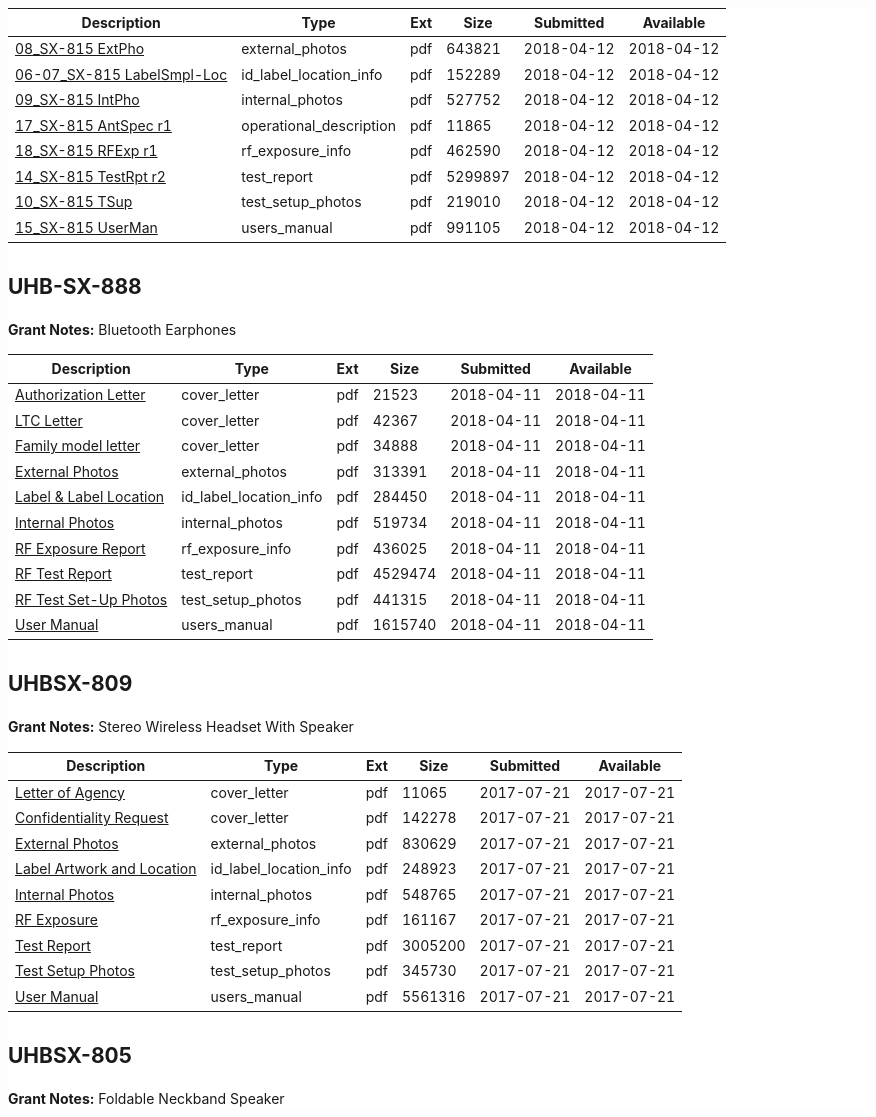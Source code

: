 | Description | Type | Ext | Size | Submitted | Available |
| ----------- | ---- | --- | ---- | --------- | --------- |
| [08_SX-815 ExtPho](UHBSX-815/b1d414a1dd2eb3acb3fb1637b6ce0a85/3813840.pdf) | external_photos | pdf | 643821 | 2018-04-12 | 2018-04-12 |
| [06-07_SX-815 LabelSmpl-Loc](UHBSX-815/b1d414a1dd2eb3acb3fb1637b6ce0a85/3813839.pdf) | id_label_location_info | pdf | 152289 | 2018-04-12 | 2018-04-12 |
| [09_SX-815 IntPho](UHBSX-815/b1d414a1dd2eb3acb3fb1637b6ce0a85/3813841.pdf) | internal_photos | pdf | 527752 | 2018-04-12 | 2018-04-12 |
| [17_SX-815 AntSpec r1](UHBSX-815/b1d414a1dd2eb3acb3fb1637b6ce0a85/3813849.pdf) | operational_description | pdf | 11865 | 2018-04-12 | 2018-04-12 |
| [18_SX-815 RFExp r1](UHBSX-815/b1d414a1dd2eb3acb3fb1637b6ce0a85/3813850.pdf) | rf_exposure_info | pdf | 462590 | 2018-04-12 | 2018-04-12 |
| [14_SX-815 TestRpt r2](UHBSX-815/b1d414a1dd2eb3acb3fb1637b6ce0a85/3813846.pdf) | test_report | pdf | 5299897 | 2018-04-12 | 2018-04-12 |
| [10_SX-815 TSup](UHBSX-815/b1d414a1dd2eb3acb3fb1637b6ce0a85/3813842.pdf) | test_setup_photos | pdf | 219010 | 2018-04-12 | 2018-04-12 |
| [15_SX-815 UserMan](UHBSX-815/b1d414a1dd2eb3acb3fb1637b6ce0a85/3813847.pdf) | users_manual | pdf | 991105 | 2018-04-12 | 2018-04-12 |
## UHB-SX-888
**Grant Notes:** Bluetooth Earphones

| Description | Type | Ext | Size | Submitted | Available |
| ----------- | ---- | --- | ---- | --------- | --------- |
| [Authorization Letter](UHB-SX-888/564fe87d1864392d3e4c0e2782185d11/3811880.pdf) | cover_letter | pdf | 21523 | 2018-04-11 | 2018-04-11 |
| [LTC Letter](UHB-SX-888/564fe87d1864392d3e4c0e2782185d11/3811881.pdf) | cover_letter | pdf | 42367 | 2018-04-11 | 2018-04-11 |
| [Family model letter](UHB-SX-888/564fe87d1864392d3e4c0e2782185d11/3811882.pdf) | cover_letter | pdf | 34888 | 2018-04-11 | 2018-04-11 |
| [External Photos](UHB-SX-888/564fe87d1864392d3e4c0e2782185d11/3811883.pdf) | external_photos | pdf | 313391 | 2018-04-11 | 2018-04-11 |
| [Label & Label Location](UHB-SX-888/564fe87d1864392d3e4c0e2782185d11/3811884.pdf) | id_label_location_info | pdf | 284450 | 2018-04-11 | 2018-04-11 |
| [Internal Photos](UHB-SX-888/564fe87d1864392d3e4c0e2782185d11/3811885.pdf) | internal_photos | pdf | 519734 | 2018-04-11 | 2018-04-11 |
| [RF Exposure Report](UHB-SX-888/564fe87d1864392d3e4c0e2782185d11/3811887.pdf) | rf_exposure_info | pdf | 436025 | 2018-04-11 | 2018-04-11 |
| [RF Test Report](UHB-SX-888/564fe87d1864392d3e4c0e2782185d11/3811889.pdf) | test_report | pdf | 4529474 | 2018-04-11 | 2018-04-11 |
| [RF Test Set-Up Photos](UHB-SX-888/564fe87d1864392d3e4c0e2782185d11/3811890.pdf) | test_setup_photos | pdf | 441315 | 2018-04-11 | 2018-04-11 |
| [User Manual](UHB-SX-888/564fe87d1864392d3e4c0e2782185d11/3811891.pdf) | users_manual | pdf | 1615740 | 2018-04-11 | 2018-04-11 |
## UHBSX-809
**Grant Notes:** Stereo Wireless Headset With Speaker

| Description | Type | Ext | Size | Submitted | Available |
| ----------- | ---- | --- | ---- | --------- | --------- |
| [Letter of Agency](UHBSX-809/d576da965c3989805d56e9e23056827d/3475756.pdf) | cover_letter | pdf | 11065 | 2017-07-21 | 2017-07-21 |
| [Confidentiality Request](UHBSX-809/d576da965c3989805d56e9e23056827d/3475758.pdf) | cover_letter | pdf | 142278 | 2017-07-21 | 2017-07-21 |
| [External Photos](UHBSX-809/d576da965c3989805d56e9e23056827d/3475781.pdf) | external_photos | pdf | 830629 | 2017-07-21 | 2017-07-21 |
| [Label Artwork and Location](UHBSX-809/d576da965c3989805d56e9e23056827d/3475785.pdf) | id_label_location_info | pdf | 248923 | 2017-07-21 | 2017-07-21 |
| [Internal Photos](UHBSX-809/d576da965c3989805d56e9e23056827d/3475783.pdf) | internal_photos | pdf | 548765 | 2017-07-21 | 2017-07-21 |
| [RF Exposure](UHBSX-809/d576da965c3989805d56e9e23056827d/3475789.pdf) | rf_exposure_info | pdf | 161167 | 2017-07-21 | 2017-07-21 |
| [Test Report](UHBSX-809/d576da965c3989805d56e9e23056827d/3475774.pdf) | test_report | pdf | 3005200 | 2017-07-21 | 2017-07-21 |
| [Test Setup Photos](UHBSX-809/d576da965c3989805d56e9e23056827d/3475779.pdf) | test_setup_photos | pdf | 345730 | 2017-07-21 | 2017-07-21 |
| [User Manual](UHBSX-809/d576da965c3989805d56e9e23056827d/3475762.pdf) | users_manual | pdf | 5561316 | 2017-07-21 | 2017-07-21 |
## UHBSX-805
**Grant Notes:** Foldable Neckband Speaker
